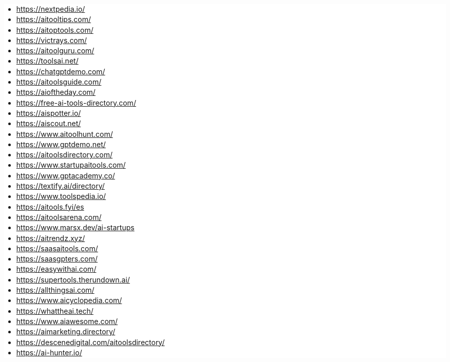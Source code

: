 - <https://nextpedia.io/>
- <https://aitooltips.com/>
- <https://aitoptools.com/>
- <https://victrays.com/>
- <https://aitoolguru.com/>
- <https://toolsai.net/>
- <https://chatgptdemo.com/>
- <https://aitoolsguide.com/>
- <https://aioftheday.com/>
- <https://free-ai-tools-directory.com/>
- <https://aispotter.io/>
- <https://aiscout.net/>
- <https://www.aitoolhunt.com/>
- <https://www.gptdemo.net/>
- <https://aitoolsdirectory.com/>
- <https://www.startupaitools.com/>
- <https://www.gptacademy.co/>
- <https://textify.ai/directory/>
- <https://www.toolspedia.io/>
- <https://aitools.fyi/es>
- <https://aitoolsarena.com/>
- <https://www.marsx.dev/ai-startups>
- <https://aitrendz.xyz/>
- <https://saasaitools.com/>
- <https://saasgpters.com/>
- <https://easywithai.com/>
- <https://supertools.therundown.ai/>
- <https://allthingsai.com/>
- <https://www.aicyclopedia.com/>
- <https://whattheai.tech/>
- <https://www.aiawesome.com/>
- <https://aimarketing.directory/>
- <https://descenedigital.com/aitoolsdirectory/>
- <https://ai-hunter.io/>
